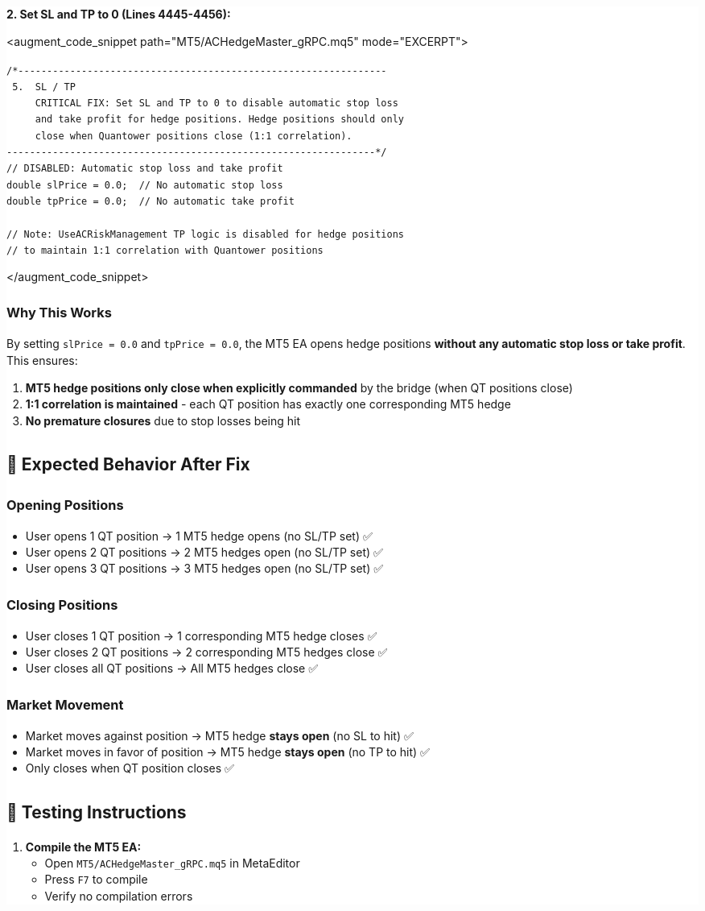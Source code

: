 **2. Set SL and TP to 0 (Lines 4445-4456):**

<augment_code_snippet path="MT5/ACHedgeMaster_gRPC.mq5" mode="EXCERPT">
````mql5
/*----------------------------------------------------------------
 5.  SL / TP
     CRITICAL FIX: Set SL and TP to 0 to disable automatic stop loss
     and take profit for hedge positions. Hedge positions should only
     close when Quantower positions close (1:1 correlation).
----------------------------------------------------------------*/
// DISABLED: Automatic stop loss and take profit
double slPrice = 0.0;  // No automatic stop loss
double tpPrice = 0.0;  // No automatic take profit

// Note: UseACRiskManagement TP logic is disabled for hedge positions
// to maintain 1:1 correlation with Quantower positions
````
</augment_code_snippet>

### Why This Works

By setting `slPrice = 0.0` and `tpPrice = 0.0`, the MT5 EA opens hedge positions **without any automatic stop loss or take profit**. This ensures:

1. **MT5 hedge positions only close when explicitly commanded** by the bridge (when QT positions close)
2. **1:1 correlation is maintained** - each QT position has exactly one corresponding MT5 hedge
3. **No premature closures** due to stop losses being hit

## 🎯 Expected Behavior After Fix

### Opening Positions
- User opens 1 QT position → 1 MT5 hedge opens (no SL/TP set) ✅
- User opens 2 QT positions → 2 MT5 hedges open (no SL/TP set) ✅
- User opens 3 QT positions → 3 MT5 hedges open (no SL/TP set) ✅

### Closing Positions
- User closes 1 QT position → 1 corresponding MT5 hedge closes ✅
- User closes 2 QT positions → 2 corresponding MT5 hedges close ✅
- User closes all QT positions → All MT5 hedges close ✅

### Market Movement
- Market moves against position → MT5 hedge **stays open** (no SL to hit) ✅
- Market moves in favor of position → MT5 hedge **stays open** (no TP to hit) ✅
- Only closes when QT position closes ✅

## 🧪 Testing Instructions

1. **Compile the MT5 EA:**
   - Open `MT5/ACHedgeMaster_gRPC.mq5` in MetaEditor
   - Press `F7` to compile
   - Verify no compilation errors
